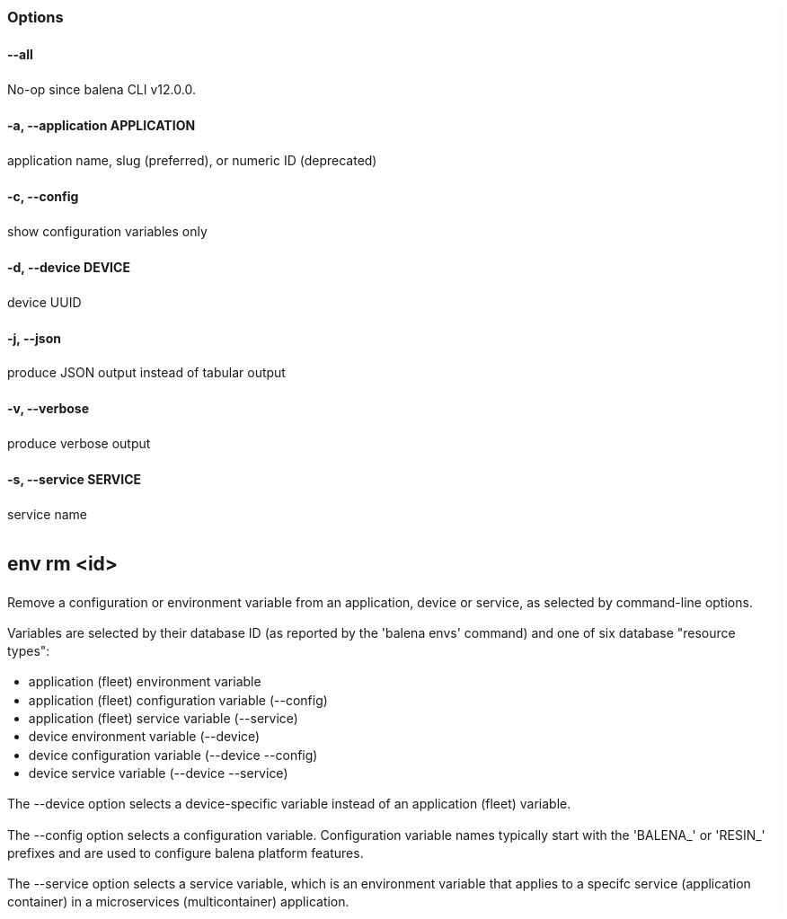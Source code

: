 ### Options

#### --all

No-op since balena CLI v12.0.0.

#### -a, --application APPLICATION

application name, slug (preferred), or numeric ID (deprecated)

#### -c, --config

show configuration variables only

#### -d, --device DEVICE

device UUID

#### -j, --json

produce JSON output instead of tabular output

#### -v, --verbose

produce verbose output

#### -s, --service SERVICE

service name

## env rm &#60;id&#62;

Remove a configuration or environment variable from an application, device
or service, as selected by command-line options.

Variables are selected by their database ID (as reported by the 'balena envs'
command) and one of six database "resource types":

- application (fleet) environment variable
- application (fleet) configuration variable (--config)
- application (fleet) service variable (--service)
- device environment variable (--device)
- device configuration variable (--device --config)
- device service variable (--device --service)

The --device option selects a device-specific variable instead of an application
(fleet) variable.

The --config option selects a configuration variable. Configuration variable
names typically start with the 'BALENA_' or 'RESIN_' prefixes and are used to
configure balena platform features.

The --service option selects a service variable, which is an environment variable
that applies to a specifc service (application container) in a microservices
(multicontainer) application.
